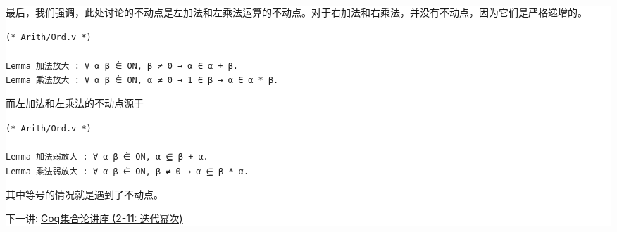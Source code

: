 最后，我们强调，此处讨论的不动点是左加法和左乘法运算的不动点。对于右加法和右乘法，并没有不动点，因为它们是严格递增的。

```Coq
(* Arith/Ord.v *)

Lemma 加法放大 : ∀ α β ⋵ ON, β ≠ 0 → α ∈ α + β.
Lemma 乘法放大 : ∀ α β ⋵ ON, α ≠ 0 → 1 ∈ β → α ∈ α * β.
```

而左加法和左乘法的不动点源于

```Coq
(* Arith/Ord.v *)

Lemma 加法弱放大 : ∀ α β ⋵ ON, α ⋸ β + α.
Lemma 乘法弱放大 : ∀ α β ⋵ ON, β ≠ 0 → α ⋸ β * α.
```

其中等号的情况就是遇到了不动点。

下一讲: [Coq集合论讲座 (2-11: 迭代幂次)](https://zhuanlan.zhihu.com/p/442886905)
